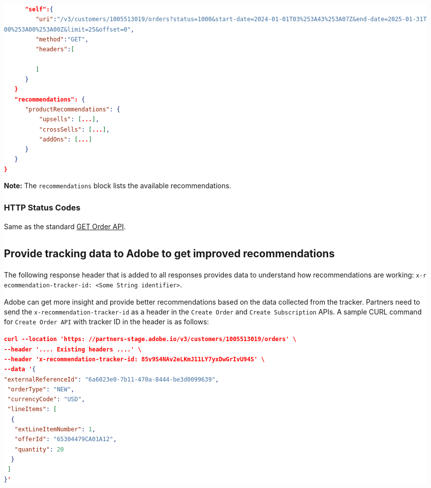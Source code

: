 ```json
      "self":{
         "uri":"/v3/customers/1005513019/orders?status=1000&start-date=2024-01-01T03%253A43%253A07Z&end-date=2025-01-31T00%253A00%253A00Z&limit=25&offset=0",
         "method":"GET",
         "headers":[
             
         ]
      }
   } 
   "recommendations": {
      "productRecommendations": {
          "upsells": [...],
          "crossSells": [...],
          "addOns": [...]
      }
   }
}
```

**Note:** The `recommendations` block lists the available recommendations.

### HTTP Status Codes

Same as the standard [GET Order API](../order_management/get_order.md).

## Provide tracking data to Adobe to get improved recommendations

The following response header that is added to all responses provides data to understand how recommendations are working: `x-recommendation-tracker-id: <Some String identifier>`.

Adobe can get more insight and provide better recommendations based on the data collected from the tracker. Partners need to send the `x-recommendation-tracker-id` as a header in the `Create Order` and `Create Subscription` APIs. A sample CURL command for `Create Order API` with tracker ID in the header is as follows:

```json
curl --location 'https: //partners-stage.adobe.io/v3/customers/1005513019/orders' \
--header '.... Existing headers ....' \
--header 'x-recommendation-tracker-id: 85v9S4NAv2eLKmJ11LY7yxDwGrIvU94S' \
--data '{
"externalReferenceId": "6a6023e0-7b11-470a-8444-be3d0099639",
 "orderType": "NEW",
 "currencyCode": "USD",
 "lineItems": [
  {
   "extLineItemNumber": 1,
   "offerId": "65304479CA01A12",
   "quantity": 20
  }
 ]
}'
```

